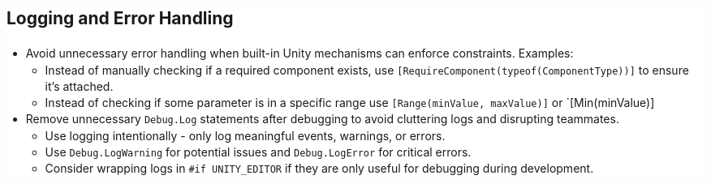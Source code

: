 ## Logging and Error Handling

- Avoid unnecessary error handling when built-in Unity mechanisms can enforce constraints.
Examples: 
    - Instead of manually checking if a required component exists, use `[RequireComponent(typeof(ComponentType))]` to ensure it’s attached.
    - Instead of checking if some parameter is in a specific range use `[Range(minValue, maxValue)]` or `[Min(minValue)]
- Remove unnecessary `Debug.Log` statements after debugging to avoid cluttering logs and disrupting teammates.
    - Use logging intentionally - only log meaningful events, warnings, or errors.
    - Use `Debug.LogWarning` for potential issues and `Debug.LogError` for critical errors.
    - Consider wrapping logs in `#if UNITY_EDITOR` if they are only useful for debugging during development.